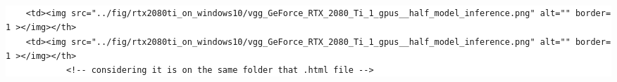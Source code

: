        <td><img src="../fig/rtx2080ti_on_windows10/vgg_GeForce_RTX_2080_Ti_1_gpus__half_model_inference.png" alt="" border=1 ></img></th>
        <td><img src="../fig/rtx2080ti_on_windows10/vgg_GeForce_RTX_2080_Ti_1_gpus__half_model_inference.png" alt="" border=1 ></img></th>
                <!-- considering it is on the same folder that .html file -->